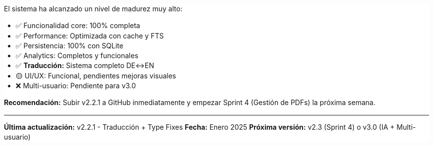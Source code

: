 El sistema ha alcanzado un nivel de madurez muy alto:
- ✅ Funcionalidad core: 100% completa
- ✅ Performance: Optimizada con cache y FTS
- ✅ Persistencia: 100% con SQLite
- ✅ Analytics: Completos y funcionales
- ✅ **Traducción:** Sistema completo DE↔EN
- 🟡 UI/UX: Funcional, pendientes mejoras visuales
- ❌ Multi-usuario: Pendiente para v3.0

**Recomendación:** Subir v2.2.1 a GitHub inmediatamente y empezar Sprint 4 (Gestión de PDFs) la próxima semana.

---

**Última actualización:** v2.2.1 - Traducción + Type Fixes
**Fecha:** Enero 2025
**Próxima versión:** v2.3 (Sprint 4) o v3.0 (IA + Multi-usuario)
